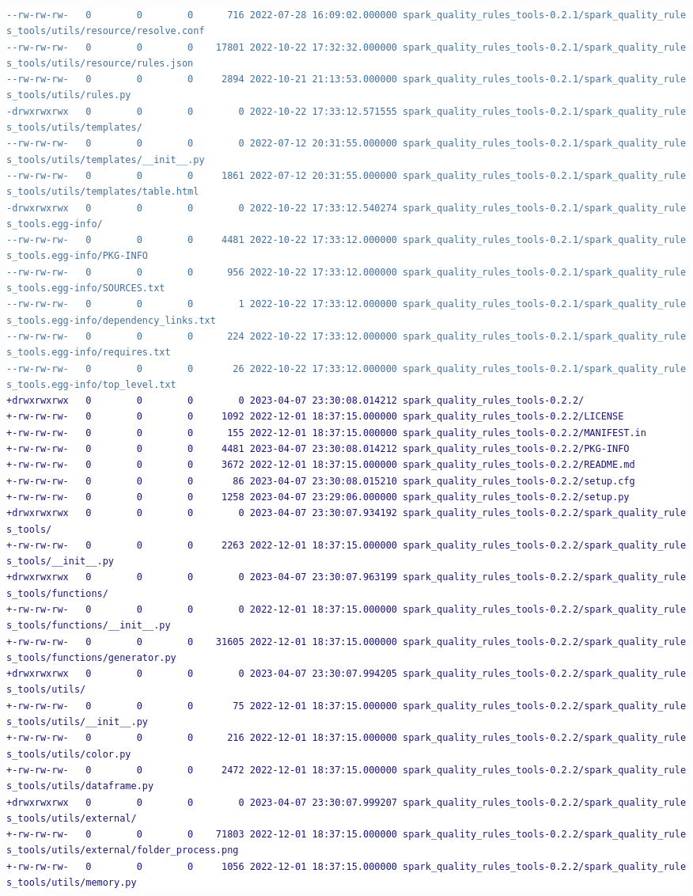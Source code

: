 ```diff
--rw-rw-rw-   0        0        0      716 2022-07-28 16:09:02.000000 spark_quality_rules_tools-0.2.1/spark_quality_rules_tools/utils/resource/resolve.conf
--rw-rw-rw-   0        0        0    17801 2022-10-22 17:32:32.000000 spark_quality_rules_tools-0.2.1/spark_quality_rules_tools/utils/resource/rules.json
--rw-rw-rw-   0        0        0     2894 2022-10-21 21:13:53.000000 spark_quality_rules_tools-0.2.1/spark_quality_rules_tools/utils/rules.py
-drwxrwxrwx   0        0        0        0 2022-10-22 17:33:12.571555 spark_quality_rules_tools-0.2.1/spark_quality_rules_tools/utils/templates/
--rw-rw-rw-   0        0        0        0 2022-07-12 20:31:55.000000 spark_quality_rules_tools-0.2.1/spark_quality_rules_tools/utils/templates/__init__.py
--rw-rw-rw-   0        0        0     1861 2022-07-12 20:31:55.000000 spark_quality_rules_tools-0.2.1/spark_quality_rules_tools/utils/templates/table.html
-drwxrwxrwx   0        0        0        0 2022-10-22 17:33:12.540274 spark_quality_rules_tools-0.2.1/spark_quality_rules_tools.egg-info/
--rw-rw-rw-   0        0        0     4481 2022-10-22 17:33:12.000000 spark_quality_rules_tools-0.2.1/spark_quality_rules_tools.egg-info/PKG-INFO
--rw-rw-rw-   0        0        0      956 2022-10-22 17:33:12.000000 spark_quality_rules_tools-0.2.1/spark_quality_rules_tools.egg-info/SOURCES.txt
--rw-rw-rw-   0        0        0        1 2022-10-22 17:33:12.000000 spark_quality_rules_tools-0.2.1/spark_quality_rules_tools.egg-info/dependency_links.txt
--rw-rw-rw-   0        0        0      224 2022-10-22 17:33:12.000000 spark_quality_rules_tools-0.2.1/spark_quality_rules_tools.egg-info/requires.txt
--rw-rw-rw-   0        0        0       26 2022-10-22 17:33:12.000000 spark_quality_rules_tools-0.2.1/spark_quality_rules_tools.egg-info/top_level.txt
+drwxrwxrwx   0        0        0        0 2023-04-07 23:30:08.014212 spark_quality_rules_tools-0.2.2/
+-rw-rw-rw-   0        0        0     1092 2022-12-01 18:37:15.000000 spark_quality_rules_tools-0.2.2/LICENSE
+-rw-rw-rw-   0        0        0      155 2022-12-01 18:37:15.000000 spark_quality_rules_tools-0.2.2/MANIFEST.in
+-rw-rw-rw-   0        0        0     4481 2023-04-07 23:30:08.014212 spark_quality_rules_tools-0.2.2/PKG-INFO
+-rw-rw-rw-   0        0        0     3672 2022-12-01 18:37:15.000000 spark_quality_rules_tools-0.2.2/README.md
+-rw-rw-rw-   0        0        0       86 2023-04-07 23:30:08.015210 spark_quality_rules_tools-0.2.2/setup.cfg
+-rw-rw-rw-   0        0        0     1258 2023-04-07 23:29:06.000000 spark_quality_rules_tools-0.2.2/setup.py
+drwxrwxrwx   0        0        0        0 2023-04-07 23:30:07.934192 spark_quality_rules_tools-0.2.2/spark_quality_rules_tools/
+-rw-rw-rw-   0        0        0     2263 2022-12-01 18:37:15.000000 spark_quality_rules_tools-0.2.2/spark_quality_rules_tools/__init__.py
+drwxrwxrwx   0        0        0        0 2023-04-07 23:30:07.963199 spark_quality_rules_tools-0.2.2/spark_quality_rules_tools/functions/
+-rw-rw-rw-   0        0        0        0 2022-12-01 18:37:15.000000 spark_quality_rules_tools-0.2.2/spark_quality_rules_tools/functions/__init__.py
+-rw-rw-rw-   0        0        0    31605 2022-12-01 18:37:15.000000 spark_quality_rules_tools-0.2.2/spark_quality_rules_tools/functions/generator.py
+drwxrwxrwx   0        0        0        0 2023-04-07 23:30:07.994205 spark_quality_rules_tools-0.2.2/spark_quality_rules_tools/utils/
+-rw-rw-rw-   0        0        0       75 2022-12-01 18:37:15.000000 spark_quality_rules_tools-0.2.2/spark_quality_rules_tools/utils/__init__.py
+-rw-rw-rw-   0        0        0      216 2022-12-01 18:37:15.000000 spark_quality_rules_tools-0.2.2/spark_quality_rules_tools/utils/color.py
+-rw-rw-rw-   0        0        0     2472 2022-12-01 18:37:15.000000 spark_quality_rules_tools-0.2.2/spark_quality_rules_tools/utils/dataframe.py
+drwxrwxrwx   0        0        0        0 2023-04-07 23:30:07.999207 spark_quality_rules_tools-0.2.2/spark_quality_rules_tools/utils/external/
+-rw-rw-rw-   0        0        0    71803 2022-12-01 18:37:15.000000 spark_quality_rules_tools-0.2.2/spark_quality_rules_tools/utils/external/folder_process.png
+-rw-rw-rw-   0        0        0     1056 2022-12-01 18:37:15.000000 spark_quality_rules_tools-0.2.2/spark_quality_rules_tools/utils/memory.py
```